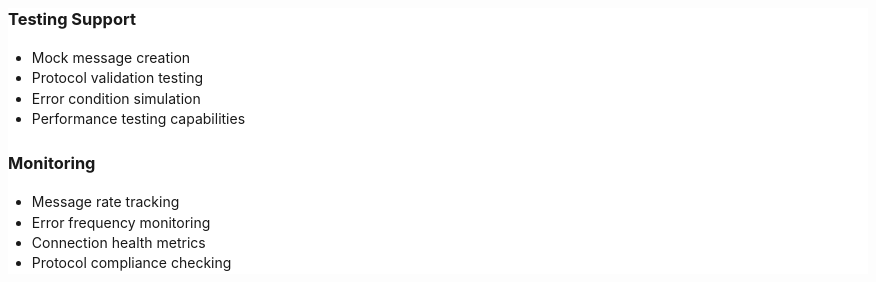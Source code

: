 ### Testing Support

- Mock message creation
- Protocol validation testing
- Error condition simulation
- Performance testing capabilities

### Monitoring

- Message rate tracking
- Error frequency monitoring
- Connection health metrics
- Protocol compliance checking
